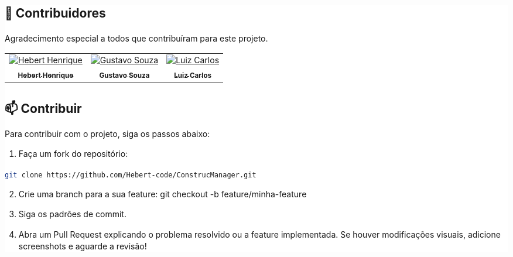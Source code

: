 <h2 id="colab">🤝 Contribuidores</h2>

Agradecimento especial a todos que contribuíram para este projeto.

<table>
  <tr>
    <td align="center">
      <a href="#">
        <img src="https://avatars.githubusercontent.com/u/111450232?v=4" width="100px;" alt="Hebert Henrique"/><br>
        <sub>
          <b>Hebert Henrique</b>
        </sub>
      </a>
    </td>
    <td align="center">
      <a href="#">
        <img src="https://avatars.githubusercontent.com/u/76446377?v=4" width="100px;" alt="Gustavo Souza"/><br>
        <sub>
          <b>Gustavo Souza</b>
        </sub>
      </a>
    </td>
    <td align="center">
      <a href="#">
        <img src="https://avatars.githubusercontent.com/u/145232952?v=4" width="100px;" alt="Luiz Carlos"/><br>
        <sub>
          <b>Luiz Carlos</b>
        </sub>
      </a>
    </td>
  </tr>
</table>

<h2 id="contribute">📫 Contribuir</h2>

Para contribuir com o projeto, siga os passos abaixo:

1. Faça um fork do repositório:
```bash
git clone https://github.com/Hebert-code/ConstrucManager.git
```
    
2. Crie uma branch para a sua feature: git checkout -b feature/minha-feature
    
3. Siga os padrões de commit.
    
4. Abra um Pull Request explicando o problema resolvido ou a feature implementada. Se houver modificações visuais, adicione screenshots e aguarde a revisão!


